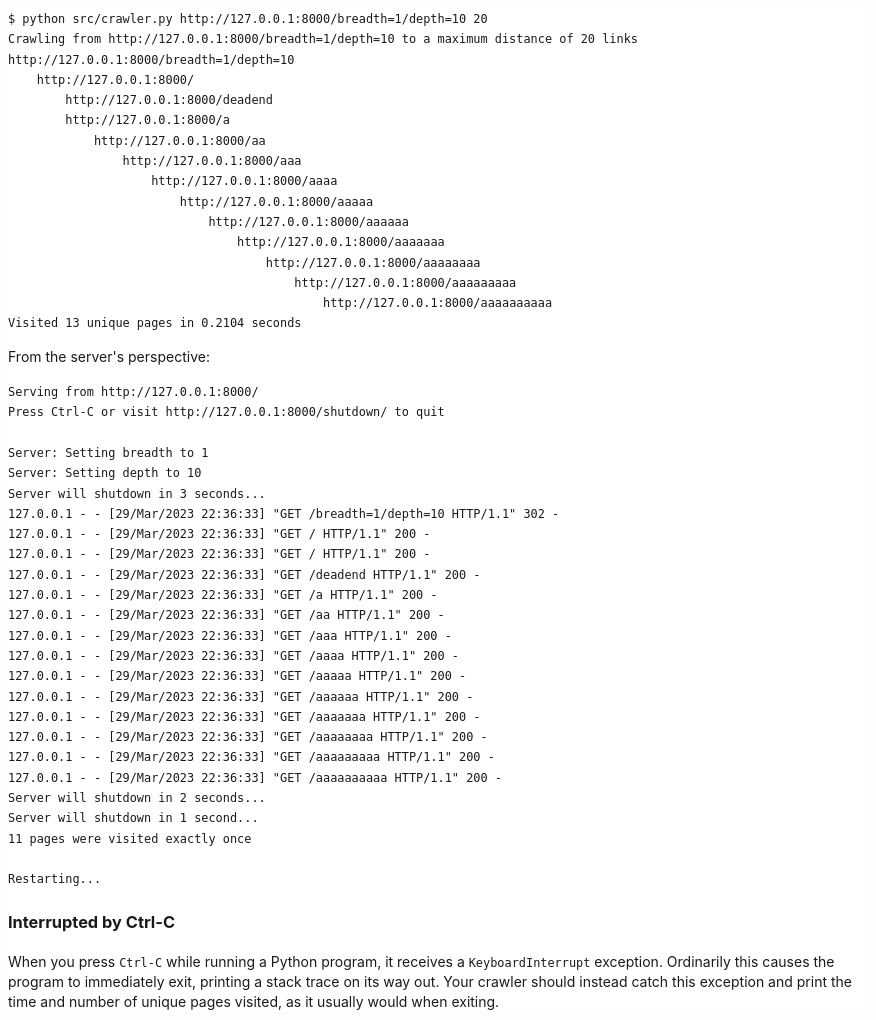 ```
$ python src/crawler.py http://127.0.0.1:8000/breadth=1/depth=10 20
Crawling from http://127.0.0.1:8000/breadth=1/depth=10 to a maximum distance of 20 links
http://127.0.0.1:8000/breadth=1/depth=10
    http://127.0.0.1:8000/
        http://127.0.0.1:8000/deadend
        http://127.0.0.1:8000/a
            http://127.0.0.1:8000/aa
                http://127.0.0.1:8000/aaa
                    http://127.0.0.1:8000/aaaa
                        http://127.0.0.1:8000/aaaaa
                            http://127.0.0.1:8000/aaaaaa
                                http://127.0.0.1:8000/aaaaaaa
                                    http://127.0.0.1:8000/aaaaaaaa
                                        http://127.0.0.1:8000/aaaaaaaaa
                                            http://127.0.0.1:8000/aaaaaaaaaa
Visited 13 unique pages in 0.2104 seconds
```

From the server's perspective:

```
Serving from http://127.0.0.1:8000/
Press Ctrl-C or visit http://127.0.0.1:8000/shutdown/ to quit

Server: Setting breadth to 1
Server: Setting depth to 10
Server will shutdown in 3 seconds...
127.0.0.1 - - [29/Mar/2023 22:36:33] "GET /breadth=1/depth=10 HTTP/1.1" 302 -
127.0.0.1 - - [29/Mar/2023 22:36:33] "GET / HTTP/1.1" 200 -
127.0.0.1 - - [29/Mar/2023 22:36:33] "GET / HTTP/1.1" 200 -
127.0.0.1 - - [29/Mar/2023 22:36:33] "GET /deadend HTTP/1.1" 200 -
127.0.0.1 - - [29/Mar/2023 22:36:33] "GET /a HTTP/1.1" 200 -
127.0.0.1 - - [29/Mar/2023 22:36:33] "GET /aa HTTP/1.1" 200 -
127.0.0.1 - - [29/Mar/2023 22:36:33] "GET /aaa HTTP/1.1" 200 -
127.0.0.1 - - [29/Mar/2023 22:36:33] "GET /aaaa HTTP/1.1" 200 -
127.0.0.1 - - [29/Mar/2023 22:36:33] "GET /aaaaa HTTP/1.1" 200 -
127.0.0.1 - - [29/Mar/2023 22:36:33] "GET /aaaaaa HTTP/1.1" 200 -
127.0.0.1 - - [29/Mar/2023 22:36:33] "GET /aaaaaaa HTTP/1.1" 200 -
127.0.0.1 - - [29/Mar/2023 22:36:33] "GET /aaaaaaaa HTTP/1.1" 200 -
127.0.0.1 - - [29/Mar/2023 22:36:33] "GET /aaaaaaaaa HTTP/1.1" 200 -
127.0.0.1 - - [29/Mar/2023 22:36:33] "GET /aaaaaaaaaa HTTP/1.1" 200 -
Server will shutdown in 2 seconds...
Server will shutdown in 1 second...
11 pages were visited exactly once

Restarting...
```


### Interrupted by Ctrl-C

When you press `Ctrl-C` while running a Python program, it receives a `KeyboardInterrupt` exception.  Ordinarily this causes the program to immediately exit, printing a stack trace on its way out.  Your crawler should instead catch this exception and print the time and number of unique pages visited, as it usually would when exiting.
